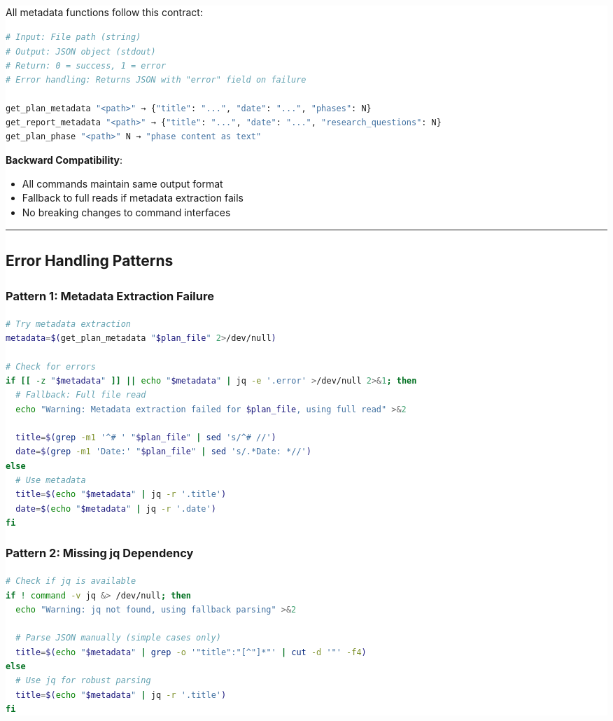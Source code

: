 All metadata functions follow this contract:
```bash
# Input: File path (string)
# Output: JSON object (stdout)
# Return: 0 = success, 1 = error
# Error handling: Returns JSON with "error" field on failure

get_plan_metadata "<path>" → {"title": "...", "date": "...", "phases": N}
get_report_metadata "<path>" → {"title": "...", "date": "...", "research_questions": N}
get_plan_phase "<path>" N → "phase content as text"
```

**Backward Compatibility**:
- All commands maintain same output format
- Fallback to full reads if metadata extraction fails
- No breaking changes to command interfaces

---

## Error Handling Patterns

### Pattern 1: Metadata Extraction Failure

```bash
# Try metadata extraction
metadata=$(get_plan_metadata "$plan_file" 2>/dev/null)

# Check for errors
if [[ -z "$metadata" ]] || echo "$metadata" | jq -e '.error' >/dev/null 2>&1; then
  # Fallback: Full file read
  echo "Warning: Metadata extraction failed for $plan_file, using full read" >&2

  title=$(grep -m1 '^# ' "$plan_file" | sed 's/^# //')
  date=$(grep -m1 'Date:' "$plan_file" | sed 's/.*Date: *//')
else
  # Use metadata
  title=$(echo "$metadata" | jq -r '.title')
  date=$(echo "$metadata" | jq -r '.date')
fi
```

### Pattern 2: Missing jq Dependency

```bash
# Check if jq is available
if ! command -v jq &> /dev/null; then
  echo "Warning: jq not found, using fallback parsing" >&2

  # Parse JSON manually (simple cases only)
  title=$(echo "$metadata" | grep -o '"title":"[^"]*"' | cut -d '"' -f4)
else
  # Use jq for robust parsing
  title=$(echo "$metadata" | jq -r '.title')
fi
```

